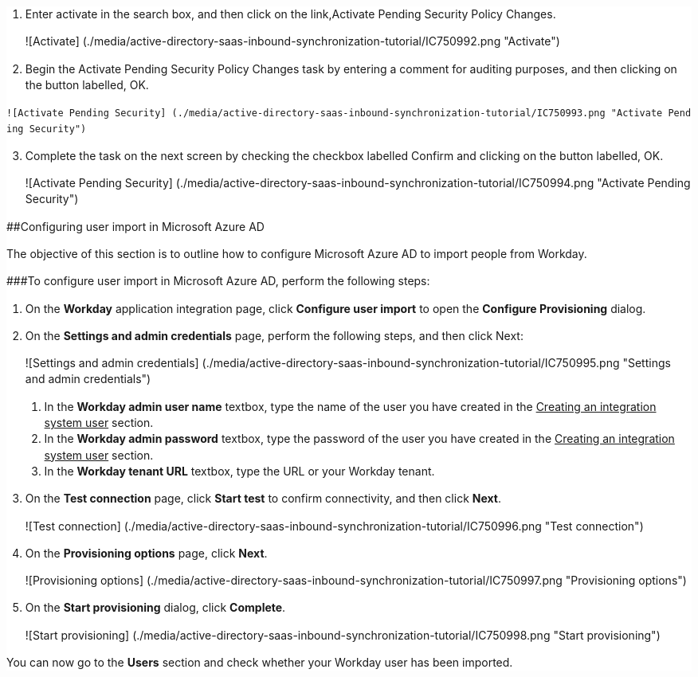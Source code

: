 1.  Enter activate in the search box, and then click on the link,Activate Pending Security Policy Changes.    

    ![Activate] (./media/active-directory-saas-inbound-synchronization-tutorial/IC750992.png "Activate")  

2.   Begin the Activate Pending Security Policy Changes task by entering a comment for auditing purposes, and then clicking on the button labelled, OK.      

    ![Activate Pending Security] (./media/active-directory-saas-inbound-synchronization-tutorial/IC750993.png "Activate Pending Security")  

3.  Complete the task on the next screen by checking the checkbox labelled Confirm and clicking on the button labelled, OK.     

    ![Activate Pending Security] (./media/active-directory-saas-inbound-synchronization-tutorial/IC750994.png "Activate Pending Security")  

##<a name="configuring-user-import-in-microsoft-azure-ad"></a>Configuring user import in Microsoft Azure AD

The objective of this section is to outline how to configure Microsoft Azure AD to import people from Workday.    

###<a name="to-configure-user-import-in-microsoft-azure-ad-perform-the-following-steps"></a>To configure user import in Microsoft Azure AD, perform the following steps:

1.  On the **Workday** application integration page, click **Configure user import** to open the **Configure Provisioning** dialog.    

2.  On the **Settings and admin credentials** page, perform the following steps, and then click Next:    

    ![Settings and admin credentials] (./media/active-directory-saas-inbound-synchronization-tutorial/IC750995.png "Settings and admin credentials")    

    1.  In the **Workday admin user name** textbox, type the name of the user you have created in the [Creating an integration system user](https://msdn.microsoft.com/library/azure/Dn762434.aspx#BKMK_CreateUser) section.    
    2.  In the **Workday admin password** textbox, type the password of the user you have created in the [Creating an integration system user](https://msdn.microsoft.com/library/azure/Dn762434.aspx#BKMK_CreateUser) section.    
    3.  In the **Workday tenant URL** textbox, type the URL or your Workday tenant.    

3.  On the **Test connection** page, click **Start test** to confirm connectivity, and then click **Next**.    

    ![Test connection] (./media/active-directory-saas-inbound-synchronization-tutorial/IC750996.png "Test connection")  

4.  On the **Provisioning options** page, click **Next**.    

    ![Provisioning options] (./media/active-directory-saas-inbound-synchronization-tutorial/IC750997.png "Provisioning options")  

5.  On the **Start provisioning** dialog, click **Complete**.    

    ![Start provisioning] (./media/active-directory-saas-inbound-synchronization-tutorial/IC750998.png "Start provisioning")  

You can now go to the **Users** section and check whether your Workday user has been imported.    
